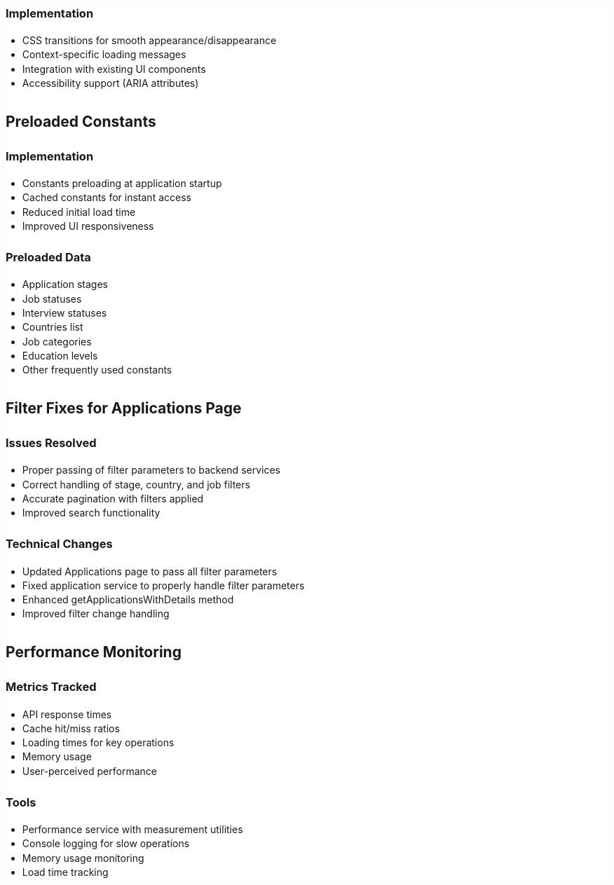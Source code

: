 ### Implementation
- CSS transitions for smooth appearance/disappearance
- Context-specific loading messages
- Integration with existing UI components
- Accessibility support (ARIA attributes)

## Preloaded Constants

### Implementation
- Constants preloading at application startup
- Cached constants for instant access
- Reduced initial load time
- Improved UI responsiveness

### Preloaded Data
- Application stages
- Job statuses
- Interview statuses
- Countries list
- Job categories
- Education levels
- Other frequently used constants

## Filter Fixes for Applications Page

### Issues Resolved
- Proper passing of filter parameters to backend services
- Correct handling of stage, country, and job filters
- Accurate pagination with filters applied
- Improved search functionality

### Technical Changes
- Updated Applications page to pass all filter parameters
- Fixed application service to properly handle filter parameters
- Enhanced getApplicationsWithDetails method
- Improved filter change handling

## Performance Monitoring

### Metrics Tracked
- API response times
- Cache hit/miss ratios
- Loading times for key operations
- Memory usage
- User-perceived performance

### Tools
- Performance service with measurement utilities
- Console logging for slow operations
- Memory usage monitoring
- Load time tracking
